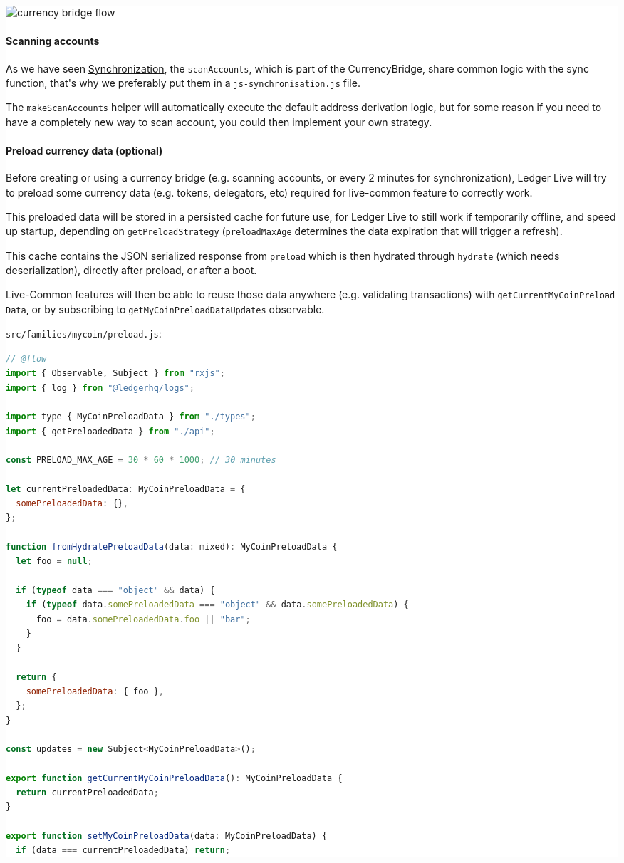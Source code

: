 
![currency bridge flow](../../../uploads/images/CI/currency-bridge-flow.png)

#### Scanning accounts

As we have seen [Synchronization](#synchronization), the `scanAccounts`, which is part of the CurrencyBridge, share common logic with the sync function, that's why we preferably put them in a `js-synchronisation.js` file.

The `makeScanAccounts` helper will automatically execute the default address derivation logic, but for some reason if you need to have a completely new way to scan account, you could then implement your own strategy.

#### Preload currency data (optional)

Before creating or using a currency bridge (e.g. scanning accounts, or every 2 minutes for synchronization), Ledger Live will try to preload some currency data (e.g. tokens, delegators, etc) required for live-common feature to correctly work.

This preloaded data will be stored in a persisted cache for future use, for Ledger Live to still work if temporarily offline, and speed up startup, depending on `getPreloadStrategy` (`preloadMaxAge` determines the data expiration that will trigger a refresh).

This cache contains the JSON serialized response from `preload` which is then hydrated through `hydrate` (which needs deserialization), directly after preload, or after a boot.

Live-Common features will then be able to reuse those data anywhere (e.g. validating transactions) with `getCurrentMyCoinPreloadData`, or by subscribing to `getMyCoinPreloadDataUpdates` observable.

`src/families/mycoin/preload.js`:
```js
// @flow
import { Observable, Subject } from "rxjs";
import { log } from "@ledgerhq/logs";

import type { MyCoinPreloadData } from "./types";
import { getPreloadedData } from "./api";

const PRELOAD_MAX_AGE = 30 * 60 * 1000; // 30 minutes

let currentPreloadedData: MyCoinPreloadData = {
  somePreloadedData: {},
};

function fromHydratePreloadData(data: mixed): MyCoinPreloadData {
  let foo = null;

  if (typeof data === "object" && data) {
    if (typeof data.somePreloadedData === "object" && data.somePreloadedData) {
      foo = data.somePreloadedData.foo || "bar";
    }
  }

  return {
    somePreloadedData: { foo },
  };
}

const updates = new Subject<MyCoinPreloadData>();

export function getCurrentMyCoinPreloadData(): MyCoinPreloadData {
  return currentPreloadedData;
}

export function setMyCoinPreloadData(data: MyCoinPreloadData) {
  if (data === currentPreloadedData) return;

```